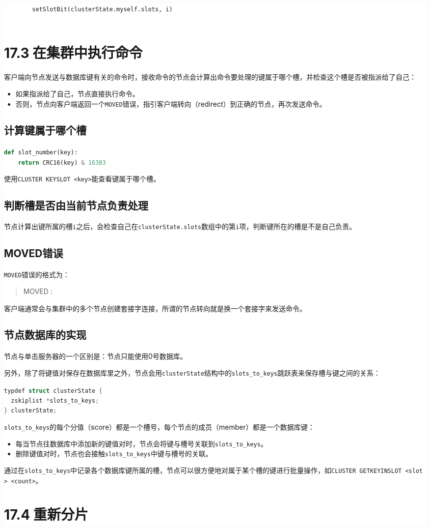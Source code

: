 ```python
        setSlotBit(clusterState.myself.slots, i)
        
```

# 17.3 在集群中执行命令

客户端向节点发送与数据库键有关的命令时，接收命令的节点会计算出命令要处理的键属于哪个槽，并检查这个槽是否被指派给了自己：

- 如果指派给了自己，节点直接执行命令。
- 否则，节点向客户端返回一个`MOVED`错误，指引客户端转向（redirect）到正确的节点，再次发送命令。

## 计算键属于哪个槽

```python
def slot_number(key):
    return CRC16(key) & 16383
```

使用`CLUSTER KEYSLOT <key>`能查看键属于哪个槽。

## 判断槽是否由当前节点负责处理

节点计算出键所属的槽`i`之后，会检查自己在`clusterState.slots`数组中的第`i`项，判断键所在的槽是不是自己负责。

## MOVED错误

`MOVED`错误的格式为：

> MOVED <slot> <ip>:<port>

客户端通常会与集群中的多个节点创建套接字连接，所谓的节点转向就是换一个套接字来发送命令。

## 节点数据库的实现

节点与单击服务器的一个区别是：节点只能使用0号数据库。

另外，除了将键值对保存在数据库里之外，节点会用`clusterState`结构中的`slots_to_keys`跳跃表来保存槽与键之间的关系：

```c
typdef struct clusterState {
  zskiplist *slots_to_keys;
} clusterState;
```

`slots_to_keys`的每个分值（score）都是一个槽号，每个节点的成员（member）都是一个数据库键：

- 每当节点往数据库中添加新的键值对时，节点会将键与槽号关联到`slots_to_keys`。
- 删除键值对时，节点也会接触`slots_to_keys`中键与槽号的关联。

通过在`slots_to_keys`中记录各个数据库键所属的槽，节点可以很方便地对属于某个槽的键进行批量操作，如`CLUSTER GETKEYINSLOT <slot> <count>`。

# 17.4 重新分片
